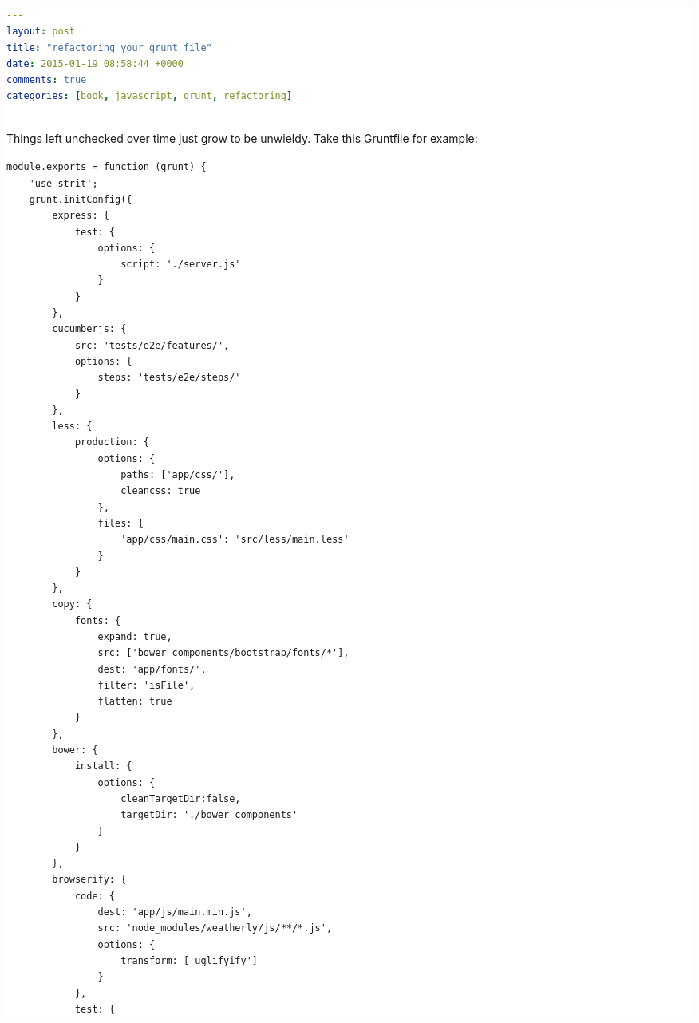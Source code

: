 ```yaml
---
layout: post
title: "refactoring your grunt file"
date: 2015-01-19 08:58:44 +0000
comments: true
categories: [book, javascript, grunt, refactoring]
---
```

Things left unchecked over time just grow to be unwieldy. Take this Gruntfile for example:

    module.exports = function (grunt) {
        'use strit';
        grunt.initConfig({
            express: {
                test: {
                    options: {
                        script: './server.js'
                    }
                }
            },
            cucumberjs: {
                src: 'tests/e2e/features/',
                options: {
                    steps: 'tests/e2e/steps/'
                }
            },
            less: {
                production: {
                    options: {
                        paths: ['app/css/'],
                        cleancss: true
                    },
                    files: {
                        'app/css/main.css': 'src/less/main.less'
                    }
                }
            },
            copy: {
                fonts: {
                    expand: true,
                    src: ['bower_components/bootstrap/fonts/*'],
                    dest: 'app/fonts/',
                    filter: 'isFile',
                    flatten: true
                }
            },
            bower: {
                install: {
                    options: {
                        cleanTargetDir:false,
                        targetDir: './bower_components'
                    }
                }
            },
            browserify: {
                code: {
                    dest: 'app/js/main.min.js',
                    src: 'node_modules/weatherly/js/**/*.js',
                    options: {
                        transform: ['uglifyify']
                    }
                },
                test: {